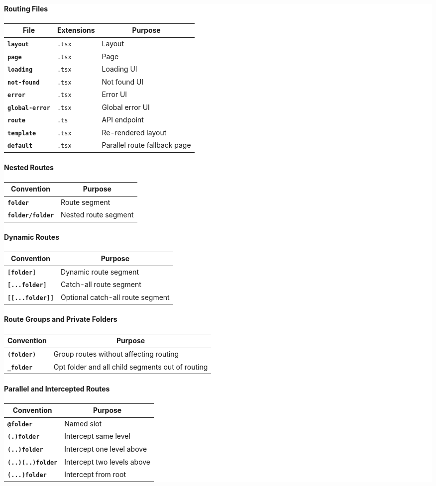 
#### Routing Files

| File               | Extensions | Purpose                      |
| ------------------ | ---------- | ---------------------------- |
| **`layout`**       | `.tsx`     | Layout                       |
| **`page`**         | `.tsx`     | Page                         |
| **`loading`**      | `.tsx`     | Loading UI                   |
| **`not-found`**    | `.tsx`     | Not found UI                 |
| **`error`**        | `.tsx`     | Error UI                     |
| **`global-error`** | `.tsx`     | Global error UI              |
| **`route`**        | `.ts`      | API endpoint                 |
| **`template`**     | `.tsx`     | Re-rendered layout           |
| **`default`**      | `.tsx`     | Parallel route fallback page |

#### Nested Routes

| Convention          | Purpose              |
| ------------------- | -------------------- |
| **`folder`**        | Route segment        |
| **`folder/folder`** | Nested route segment |

#### Dynamic Routes

| Convention          | Purpose                          |
| ------------------- | -------------------------------- |
| **`[folder]`**      | Dynamic route segment            |
| **`[...folder]`**   | Catch-all route segment          |
| **`[[...folder]]`** | Optional catch-all route segment |

#### Route Groups and Private Folders

| Convention     | Purpose                                          |
| -------------- | ------------------------------------------------ |
| **`(folder)`** | Group routes without affecting routing           |
| **`_folder`**  | Opt folder and all child segments out of routing |

#### Parallel and Intercepted Routes

| Convention           | Purpose                    |
| -------------------- | -------------------------- |
| **`@folder`**        | Named slot                 |
| **`(.)folder`**      | Intercept same level       |
| **`(..)folder`**     | Intercept one level above  |
| **`(..)(..)folder`** | Intercept two levels above |
| **`(...)folder`**    | Intercept from root        |
